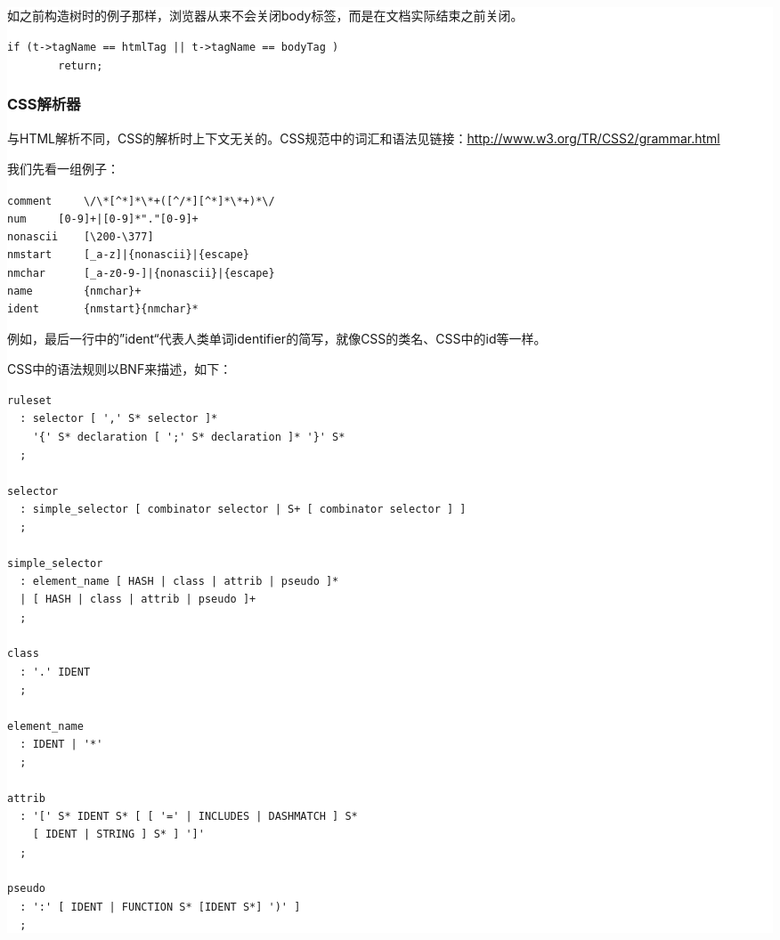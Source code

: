 如之前构造树时的例子那样，浏览器从来不会关闭body标签，而是在文档实际结束之前关闭。

```
if (t->tagName == htmlTag || t->tagName == bodyTag )
        return;
```

### CSS解析器

与HTML解析不同，CSS的解析时上下文无关的。CSS规范中的词汇和语法见链接：http://www.w3.org/TR/CSS2/grammar.html

我们先看一组例子：

```
comment		\/\*[^*]*\*+([^/*][^*]*\*+)*\/
num		[0-9]+|[0-9]*"."[0-9]+
nonascii	[\200-\377]
nmstart		[_a-z]|{nonascii}|{escape}
nmchar		[_a-z0-9-]|{nonascii}|{escape}
name		{nmchar}+
ident		{nmstart}{nmchar}*
```

例如，最后一行中的”ident“代表人类单词identifier的简写，就像CSS的类名、CSS中的id等一样。

CSS中的语法规则以BNF来描述，如下：

```
ruleset
  : selector [ ',' S* selector ]*
    '{' S* declaration [ ';' S* declaration ]* '}' S*
  ;
  
selector
  : simple_selector [ combinator selector | S+ [ combinator selector ] ]
  ;
  
simple_selector
  : element_name [ HASH | class | attrib | pseudo ]*
  | [ HASH | class | attrib | pseudo ]+
  ;
  
class
  : '.' IDENT
  ;
  
element_name
  : IDENT | '*'
  ;
  
attrib
  : '[' S* IDENT S* [ [ '=' | INCLUDES | DASHMATCH ] S*
    [ IDENT | STRING ] S* ] ']'
  ;
  
pseudo
  : ':' [ IDENT | FUNCTION S* [IDENT S*] ')' ]
  ;
```
